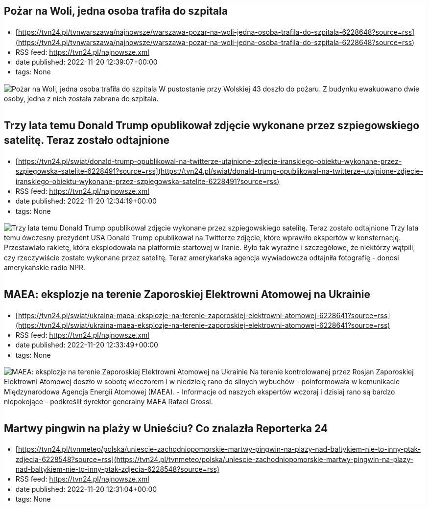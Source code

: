 ## Pożar na Woli, jedna osoba trafiła do szpitala
 - [https://tvn24.pl/tvnwarszawa/najnowsze/warszawa-pozar-na-woli-jedna-osoba-trafila-do-szpitala-6228648?source=rss](https://tvn24.pl/tvnwarszawa/najnowsze/warszawa-pozar-na-woli-jedna-osoba-trafila-do-szpitala-6228648?source=rss)
 - RSS feed: https://tvn24.pl/najnowsze.xml
 - date published: 2022-11-20 12:39:07+00:00
 - tags: None

<img alt="Pożar na Woli, jedna osoba trafiła do szpitala" src="https://tvn24.pl/tvnwarszawa/najnowsze/cdn-zdjecie-ap8o63-pozar-przy-wolskiej-43-6228666/alternates/LANDSCAPE_1280" />
    W pustostanie przy Wolskiej 43 doszło do pożaru. Z budynku ewakuowano dwie osoby, jedna z nich została zabrana do szpitala.

## Trzy lata temu Donald Trump opublikował zdjęcie wykonane przez szpiegowskiego satelitę. Teraz zostało odtajnione
 - [https://tvn24.pl/swiat/donald-trump-opublikowal-na-twitterze-utajnione-zdjecie-iranskiego-obiektu-wykonane-przez-szpiegowska-satelite-6228491?source=rss](https://tvn24.pl/swiat/donald-trump-opublikowal-na-twitterze-utajnione-zdjecie-iranskiego-obiektu-wykonane-przez-szpiegowska-satelite-6228491?source=rss)
 - RSS feed: https://tvn24.pl/najnowsze.xml
 - date published: 2022-11-20 12:34:19+00:00
 - tags: None

<img alt="Trzy lata temu Donald Trump opublikował zdjęcie wykonane przez szpiegowskiego satelitę. Teraz zostało odtajnione" src="https://tvn24.pl/najnowsze/cdn-zdjecie-0qb0k1-zdjecie-centrum-lotow-kosmicznych-im-imama-chomeiniego-w-semnan-opublikowane-przez-nga-6228584/alternates/LANDSCAPE_1280" />
    Trzy lata temu ówczesny prezydent USA Donald Trump opublikował na Twitterze zdjęcie, które wprawiło ekspertów w konsternację. Przestawiało rakietę, która eksplodowała na platformie startowej w Iranie. Było tak wyraźne i szczegółowe, że niektórzy wątpili, czy rzeczywiście zostało wykonane przez satelitę. Teraz amerykańska agencja wywiadowcza odtajniła fotografię - donosi amerykańskie radio NPR.

## MAEA: eksplozje na terenie Zaporoskiej Elektrowni Atomowej na Ukrainie
 - [https://tvn24.pl/swiat/ukraina-maea-eksplozje-na-terenie-zaporoskiej-elektrowni-atomowej-6228641?source=rss](https://tvn24.pl/swiat/ukraina-maea-eksplozje-na-terenie-zaporoskiej-elektrowni-atomowej-6228641?source=rss)
 - RSS feed: https://tvn24.pl/najnowsze.xml
 - date published: 2022-11-20 12:33:49+00:00
 - tags: None

<img alt="MAEA: eksplozje na terenie Zaporoskiej Elektrowni Atomowej na Ukrainie" src="https://tvn24.pl/najnowsze/cdn-zdjecie-cjarc8-rosyjskie-wojsko-na-terenie-zaporoskiej-elektrowni-atomowej-6228668/alternates/LANDSCAPE_1280" />
    Na terenie kontrolowanej przez Rosjan Zaporoskiej Elektrowni Atomowej doszło w sobotę wieczorem i w niedzielę rano do silnych wybuchów - poinformowała w komunikacie Międzynarodowa Agencja Energii Atomowej (MAEA). - Informacje od naszych ekspertów wczoraj i dzisiaj rano są bardzo niepokojące - podkreślił dyrektor generalny MAEA Rafael Grossi.

## Martwy pingwin na plaży w Unieściu? Co znalazła Reporterka 24
 - [https://tvn24.pl/tvnmeteo/polska/uniescie-zachodniopomorskie-martwy-pingwin-na-plazy-nad-baltykiem-nie-to-inny-ptak-zdjecia-6228548?source=rss](https://tvn24.pl/tvnmeteo/polska/uniescie-zachodniopomorskie-martwy-pingwin-na-plazy-nad-baltykiem-nie-to-inny-ptak-zdjecia-6228548?source=rss)
 - RSS feed: https://tvn24.pl/najnowsze.xml
 - date published: 2022-11-20 12:31:04+00:00
 - tags: None
